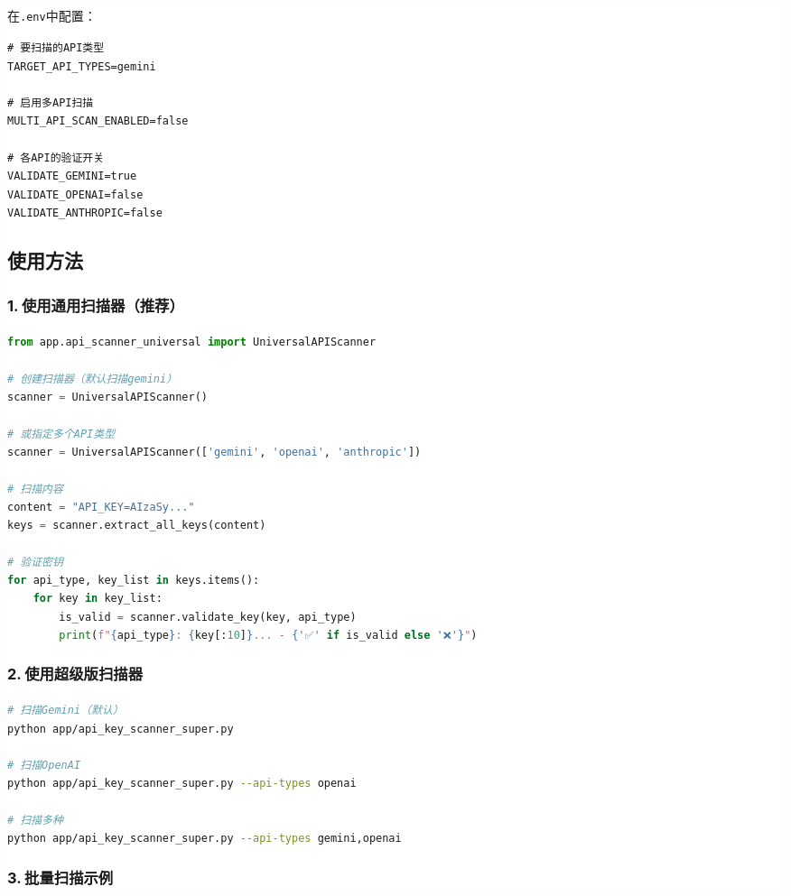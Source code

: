 在`.env`中配置：

```env
# 要扫描的API类型
TARGET_API_TYPES=gemini

# 启用多API扫描
MULTI_API_SCAN_ENABLED=false

# 各API的验证开关
VALIDATE_GEMINI=true
VALIDATE_OPENAI=false
VALIDATE_ANTHROPIC=false
```

## 使用方法

### 1. 使用通用扫描器（推荐）

```python
from app.api_scanner_universal import UniversalAPIScanner

# 创建扫描器（默认扫描gemini）
scanner = UniversalAPIScanner()

# 或指定多个API类型
scanner = UniversalAPIScanner(['gemini', 'openai', 'anthropic'])

# 扫描内容
content = "API_KEY=AIzaSy..."
keys = scanner.extract_all_keys(content)

# 验证密钥
for api_type, key_list in keys.items():
    for key in key_list:
        is_valid = scanner.validate_key(key, api_type)
        print(f"{api_type}: {key[:10]}... - {'✅' if is_valid else '❌'}")
```

### 2. 使用超级版扫描器

```bash
# 扫描Gemini（默认）
python app/api_key_scanner_super.py

# 扫描OpenAI
python app/api_key_scanner_super.py --api-types openai

# 扫描多种
python app/api_key_scanner_super.py --api-types gemini,openai
```

### 3. 批量扫描示例
